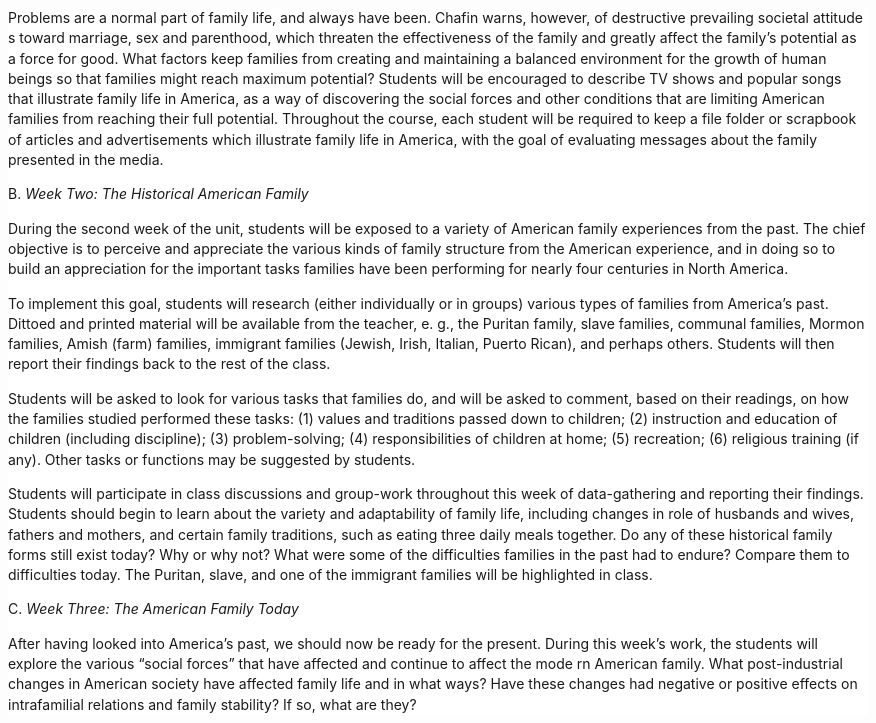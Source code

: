   Problems are a normal part of family life, and always have been. Chafin warns, however, of destructive prevailing societal attitude s toward marriage, sex and parenthood, which threaten the effectiveness of the family and greatly affect the family’s potential as a force for good. What factors keep families from creating and maintaining a balanced environment for the growth of human beings so that families might reach maximum potential? Students will be encouraged to describe TV shows and popular songs that illustrate family life in America, as a way of discovering the social forces and other conditions that are limiting American families from reaching their full potential. Throughout the course, each student will be required to keep a file folder or scrapbook of articles and advertisements which illustrate family life in America, with the goal of evaluating messages about the family presented in the media.
 </p>
 <p>
  B.
  <i>
   Week Two: The Historical American Family
  </i>
 </p>
 <p>
  During the second week of the unit, students will be exposed to a variety of American family experiences from the past. The chief objective is to perceive and appreciate the various kinds of family structure from the American experience, and in doing so to build an appreciation for the important tasks families have been performing for nearly four centuries in North America.
 </p>
 <p>
  To implement this goal, students will research (either individually or in groups) various types of families from America’s past. Dittoed and printed material will be available from the teacher, e. g., the Puritan family, slave families, communal families, Mormon families, Amish (farm) families, immigrant families (Jewish, Irish, Italian, Puerto Rican), and perhaps others. Students will then report their findings back to the rest of the class.
 </p>
 <p>
  Students will be asked to look for various tasks that families do, and will be asked to comment, based on their readings, on how the families studied performed these tasks: (1) values and traditions passed down to children; (2) instruction and education of children (including discipline); (3) problem-solving; (4) responsibilities of children at home; (5) recreation; (6) religious training (if any). Other tasks or functions may be suggested by students.
 </p>
 <p>
  Students will participate in class discussions and group-work throughout this week of data-gathering and reporting their findings. Students should begin to learn about the variety and adaptability of family life, including changes in role of husbands and wives, fathers and mothers, and certain family traditions, such as eating three daily meals together. Do any of these historical family forms still exist today? Why or why not? What were some of the difficulties families in the past had to endure? Compare them to difficulties today. The Puritan, slave, and one of the immigrant families will be highlighted in class.
 </p>
 <p>
  C.
  <i>
   Week Three: The American Family Today
  </i>
 </p>
 <p>
  After having looked into America’s past, we should now be ready for the present. During this week’s work, the students will explore the various “social forces” that have affected and continue to affect the mode rn American family. What post-industrial changes in American society have affected family life and in what ways? Have these changes had negative or positive effects on intrafamilial relations and family stability? If so, what are they?
 </p>
 <p>